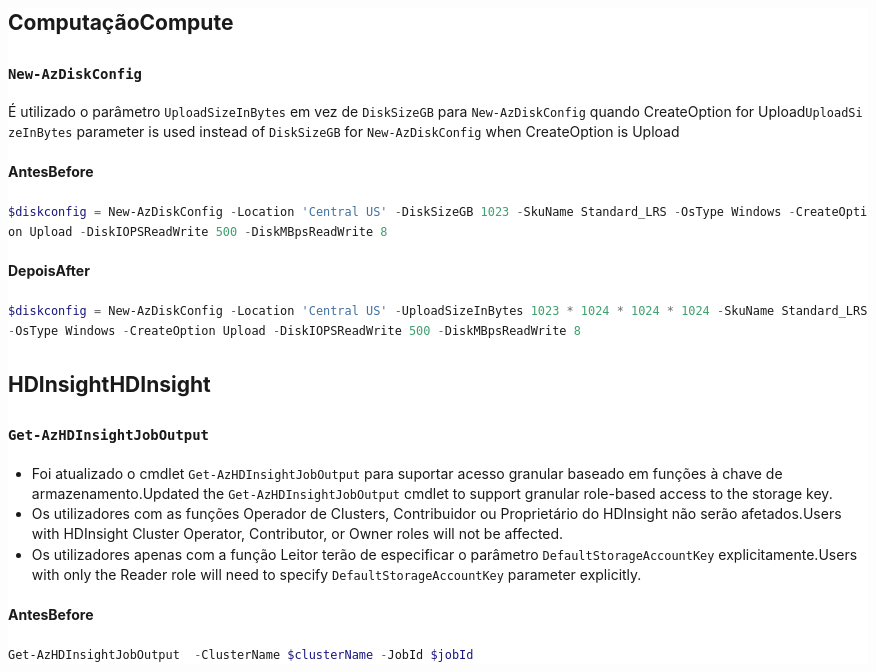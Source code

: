 ## <a name="compute"></a><span data-ttu-id="9c84b-127">Computação</span><span class="sxs-lookup"><span data-stu-id="9c84b-127">Compute</span></span>

### `New-AzDiskConfig`
<span data-ttu-id="9c84b-128">É utilizado o parâmetro `UploadSizeInBytes` em vez de `DiskSizeGB` para `New-AzDiskConfig` quando CreateOption for Upload</span><span class="sxs-lookup"><span data-stu-id="9c84b-128">`UploadSizeInBytes` parameter is used instead of `DiskSizeGB` for `New-AzDiskConfig` when CreateOption is Upload</span></span>

#### <a name="before"></a><span data-ttu-id="9c84b-129">Antes</span><span class="sxs-lookup"><span data-stu-id="9c84b-129">Before</span></span>
```powershell
$diskconfig = New-AzDiskConfig -Location 'Central US' -DiskSizeGB 1023 -SkuName Standard_LRS -OsType Windows -CreateOption Upload -DiskIOPSReadWrite 500 -DiskMBpsReadWrite 8
```

#### <a name="after"></a><span data-ttu-id="9c84b-130">Depois</span><span class="sxs-lookup"><span data-stu-id="9c84b-130">After</span></span>
```powershell
$diskconfig = New-AzDiskConfig -Location 'Central US' -UploadSizeInBytes 1023 * 1024 * 1024 * 1024 -SkuName Standard_LRS -OsType Windows -CreateOption Upload -DiskIOPSReadWrite 500 -DiskMBpsReadWrite 8
```

## <a name="hdinsight"></a><span data-ttu-id="9c84b-131">HDInsight</span><span class="sxs-lookup"><span data-stu-id="9c84b-131">HDInsight</span></span>

### `Get-AzHDInsightJobOutput`
- <span data-ttu-id="9c84b-132">Foi atualizado o cmdlet `Get-AzHDInsightJobOutput` para suportar acesso granular baseado em funções à chave de armazenamento.</span><span class="sxs-lookup"><span data-stu-id="9c84b-132">Updated the `Get-AzHDInsightJobOutput` cmdlet to support granular role-based access to the storage key.</span></span>
- <span data-ttu-id="9c84b-133">Os utilizadores com as funções Operador de Clusters, Contribuidor ou Proprietário do HDInsight não serão afetados.</span><span class="sxs-lookup"><span data-stu-id="9c84b-133">Users with HDInsight Cluster Operator, Contributor, or Owner roles will not be affected.</span></span>
- <span data-ttu-id="9c84b-134">Os utilizadores apenas com a função Leitor terão de especificar o parâmetro `DefaultStorageAccountKey` explicitamente.</span><span class="sxs-lookup"><span data-stu-id="9c84b-134">Users with only the Reader role will need to specify `DefaultStorageAccountKey` parameter explicitly.</span></span>

#### <a name="before"></a><span data-ttu-id="9c84b-135">Antes</span><span class="sxs-lookup"><span data-stu-id="9c84b-135">Before</span></span>
```powershell
Get-AzHDInsightJobOutput  -ClusterName $clusterName -JobId $jobId
```
